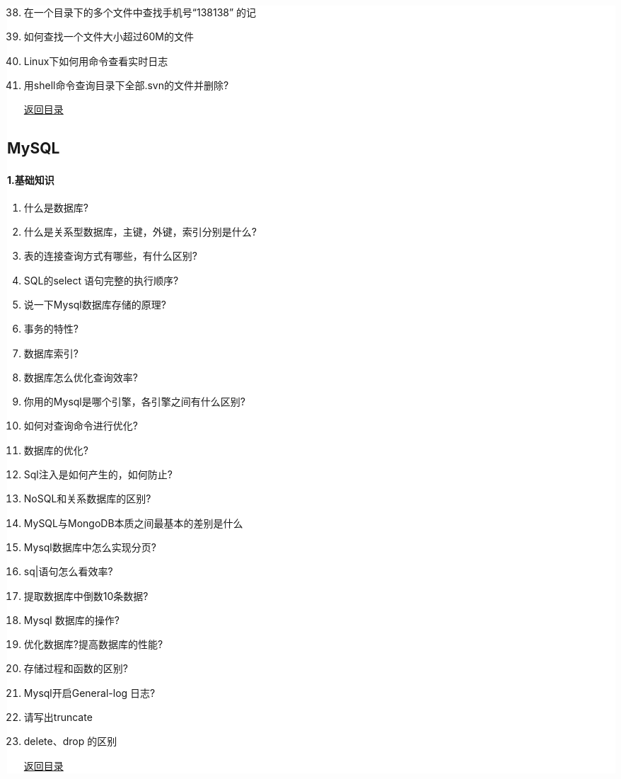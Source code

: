 38. 在一个目录下的多个文件中查找手机号“138138” 的记

39. 如何查找一个文件大小超过60M的文件

40. Linux下如何用命令查看实时日志

41. 用shell命令查询目录下全部.svn的文件并删除? 

    [返回目录](#目录)



## MySQL

#### 1.基础知识

1. 什么是数据库?

2. 什么是关系型数据库，主键，外键，索引分别是什么?

3. 表的连接查询方式有哪些，有什么区别?

4. SQL的select 语句完整的执行顺序? 

5. 说一下Mysql数据库存储的原理? 

6. 事务的特性?

7. 数据库索引? 

8. 数据库怎么优化查询效率? 

9. 你用的Mysql是哪个引擎，各引擎之间有什么区别?

10. 如何对查询命令进行优化? 

11. 数据库的优化?

12. Sql注入是如何产生的，如何防止? 

13. NoSQL和关系数据库的区别?

14. MySQL与MongoDB本质之间最基本的差别是什么

15. Mysql数据库中怎么实现分页?

16. sq|语句怎么看效率?

17. 提取数据库中倒数10条数据? 

18. Mysql 数据库的操作?

19. 优化数据库?提高数据库的性能?

20. 存储过程和函数的区别?

21. Mysql开启General-log 日志?

22. 请写出truncate

23. delete、drop 的区别

    [返回目录](#目录)
